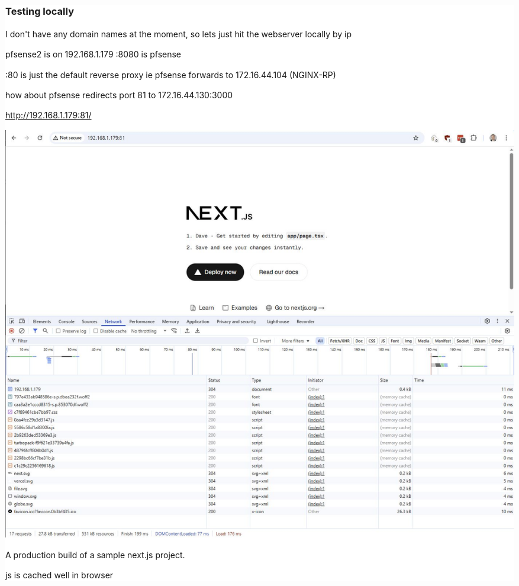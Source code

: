 ###  Testing locally

I don't have any domain names at the moment, so lets just hit the webserver locally by ip

pfsense2 is on 192.168.1.179
:8080 is pfsense

:80 is just the default reverse proxy ie pfsense forwards to 172.16.44.104 (NGINX-RP)

how about pfsense redirects port 81 to 172.16.44.130:3000

http://192.168.1.179:81/


[![alt text](/assets/2025-09-30/1.jpg "Sample page")](/assets/2025-09-30/1.jpg)

A production build of a sample next.js project.

js is cached well in browser
